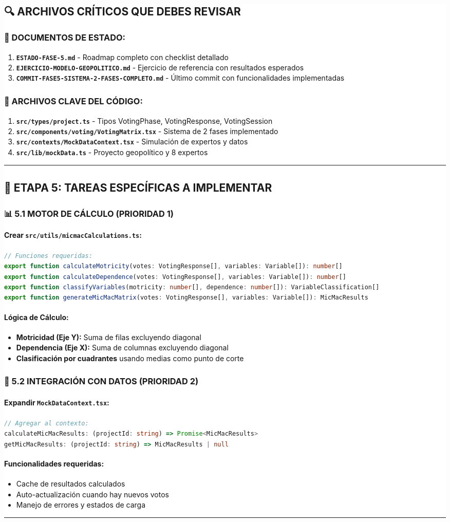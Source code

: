 
## 🔍 ARCHIVOS CRÍTICOS QUE DEBES REVISAR

### **📄 DOCUMENTOS DE ESTADO:**
1. **`ESTADO-FASE-5.md`** - Roadmap completo con checklist detallado
2. **`EJERCICIO-MODELO-GEOPOLITICO.md`** - Ejercicio de referencia con resultados esperados
3. **`COMMIT-FASE5-SISTEMA-2-FASES-COMPLETO.md`** - Último commit con funcionalidades implementadas

### **💾 ARCHIVOS CLAVE DEL CÓDIGO:**
1. **`src/types/project.ts`** - Tipos VotingPhase, VotingResponse, VotingSession
2. **`src/components/voting/VotingMatrix.tsx`** - Sistema de 2 fases implementado
3. **`src/contexts/MockDataContext.tsx`** - Simulación de expertos y datos
4. **`src/lib/mockData.ts`** - Proyecto geopolítico y 8 expertos

---

## 🎯 ETAPA 5: TAREAS ESPECÍFICAS A IMPLEMENTAR

### **📊 5.1 MOTOR DE CÁLCULO (PRIORIDAD 1)**

#### **Crear `src/utils/micmacCalculations.ts`:**
```typescript
// Funciones requeridas:
export function calculateMotricity(votes: VotingResponse[], variables: Variable[]): number[]
export function calculateDependence(votes: VotingResponse[], variables: Variable[]): number[]
export function classifyVariables(motricity: number[], dependence: number[]): VariableClassification[]
export function generateMicMacMatrix(votes: VotingResponse[], variables: Variable[]): MicMacResults
```

#### **Lógica de Cálculo:**
- **Motricidad (Eje Y):** Suma de filas excluyendo diagonal
- **Dependencia (Eje X):** Suma de columnas excluyendo diagonal
- **Clasificación por cuadrantes** usando medias como punto de corte

### **🔧 5.2 INTEGRACIÓN CON DATOS (PRIORIDAD 2)**

#### **Expandir `MockDataContext.tsx`:**
```typescript
// Agregar al contexto:
calculateMicMacResults: (projectId: string) => Promise<MicMacResults>
getMicMacResults: (projectId: string) => MicMacResults | null
```

#### **Funcionalidades requeridas:**
- Cache de resultados calculados
- Auto-actualización cuando hay nuevos votos
- Manejo de errores y estados de carga

---
